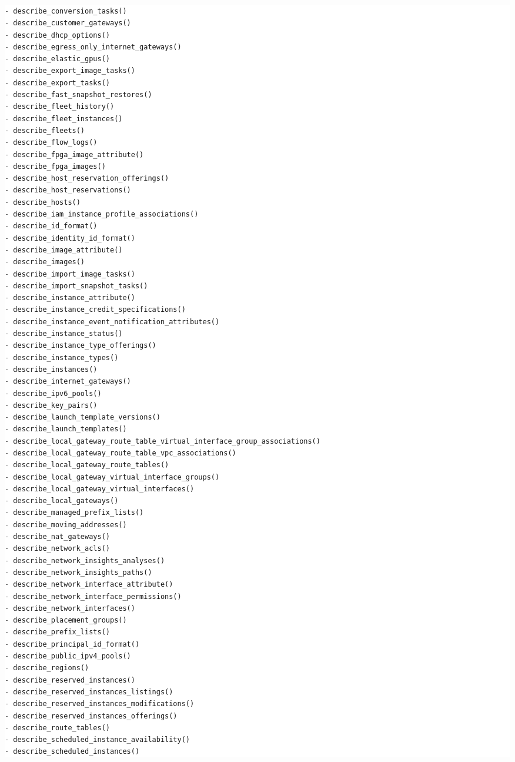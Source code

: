 ```py
- describe_conversion_tasks()
- describe_customer_gateways()
- describe_dhcp_options()
- describe_egress_only_internet_gateways()
- describe_elastic_gpus()
- describe_export_image_tasks()
- describe_export_tasks()
- describe_fast_snapshot_restores()
- describe_fleet_history()
- describe_fleet_instances()
- describe_fleets()
- describe_flow_logs()
- describe_fpga_image_attribute()
- describe_fpga_images()
- describe_host_reservation_offerings()
- describe_host_reservations()
- describe_hosts()
- describe_iam_instance_profile_associations()
- describe_id_format()
- describe_identity_id_format()
- describe_image_attribute()
- describe_images()
- describe_import_image_tasks()
- describe_import_snapshot_tasks()
- describe_instance_attribute()
- describe_instance_credit_specifications()
- describe_instance_event_notification_attributes()
- describe_instance_status()
- describe_instance_type_offerings()
- describe_instance_types()
- describe_instances()
- describe_internet_gateways()
- describe_ipv6_pools()
- describe_key_pairs()
- describe_launch_template_versions()
- describe_launch_templates()
- describe_local_gateway_route_table_virtual_interface_group_associations()
- describe_local_gateway_route_table_vpc_associations()
- describe_local_gateway_route_tables()
- describe_local_gateway_virtual_interface_groups()
- describe_local_gateway_virtual_interfaces()
- describe_local_gateways()
- describe_managed_prefix_lists()
- describe_moving_addresses()
- describe_nat_gateways()
- describe_network_acls()
- describe_network_insights_analyses()
- describe_network_insights_paths()
- describe_network_interface_attribute()
- describe_network_interface_permissions()
- describe_network_interfaces()
- describe_placement_groups()
- describe_prefix_lists()
- describe_principal_id_format()
- describe_public_ipv4_pools()
- describe_regions()
- describe_reserved_instances()
- describe_reserved_instances_listings()
- describe_reserved_instances_modifications()
- describe_reserved_instances_offerings()
- describe_route_tables()
- describe_scheduled_instance_availability()
- describe_scheduled_instances()
```